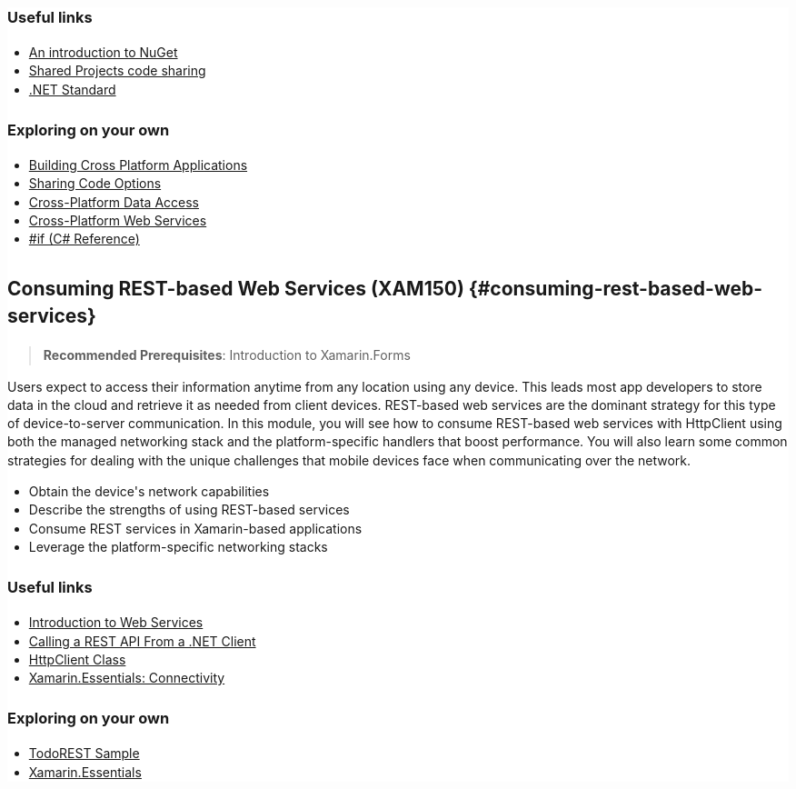 ### Useful links

- [An introduction to NuGet](https://docs.microsoft.com/en-us/nuget/what-is-nuget)
- [Shared Projects code sharing](https://docs.microsoft.com/en-us/xamarin/cross-platform/app-fundamentals/shared-projects)
- [.NET Standard](https://docs.microsoft.com/en-us/dotnet/standard/net-standard)

### Exploring on your own

-	[Building Cross Platform Applications](https://docs.microsoft.com/en-us/xamarin/cross-platform/app-fundamentals/building-cross-platform-applications/)
- [Sharing Code Options](https://docs.microsoft.com/en-us/xamarin/cross-platform/app-fundamentals/code-sharing)
- [Cross-Platform Data Access](https://docs.microsoft.com/en-us/xamarin/cross-platform/app-fundamentals/)
- [Cross-Platform Web Services](https://docs.microsoft.com/en-us/xamarin/cross-platform/data-cloud/web-services/)
- [#if (C# Reference)](https://docs.microsoft.com/en-us/dotnet/csharp/language-reference/preprocessor-directives/preprocessor-if)

## Consuming REST-based Web Services (XAM150) {#consuming-rest-based-web-services}

> **Recommended Prerequisites**:  Introduction to Xamarin.Forms

Users expect to access their information anytime from any location using any device. This leads most app developers to store data in the cloud and retrieve it as needed from client devices. REST-based web services are the dominant strategy for this type of device-to-server communication. In this module, you will see how to consume REST-based web services with HttpClient using both the managed networking stack and the platform-specific handlers that boost performance. You will also learn some common strategies for dealing with the unique challenges that mobile devices face when communicating over the network.

- Obtain the device's network capabilities
- Describe the strengths of using REST-based services
- Consume REST services in Xamarin-based applications
- Leverage the platform-specific networking stacks

### Useful links

- [Introduction to Web Services](https://docs.microsoft.com/en-us/xamarin/cross-platform/data-cloud/web-services/) 
- [Calling a REST API From a .NET Client](https://docs.microsoft.com/en-us/aspnet/web-api/overview/advanced/calling-a-web-api-from-a-net-client) 
-	[HttpClient Class ](https://docs.microsoft.com/en-us/dotnet/api/system.net.http.httpclient) 
- [Xamarin.Essentials: Connectivity](https://docs.microsoft.com/en-us/xamarin/essentials/connectivity?tabs=android)


### Exploring on your own

-	[TodoREST Sample](https://developer.xamarin.com/samples/xamarin-forms/WebServices/TodoREST/) 
- [Xamarin.Essentials](https://docs.microsoft.com/en-us/xamarin/essentials/?context=xamarin/)
